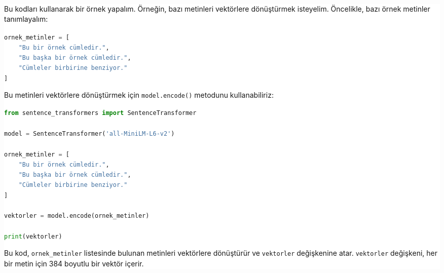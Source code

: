 Bu kodları kullanarak bir örnek yapalım. Örneğin, bazı metinleri vektörlere dönüştürmek isteyelim. Öncelikle, bazı örnek metinler tanımlayalım:

```python
ornek_metinler = [
    "Bu bir örnek cümledir.",
    "Bu başka bir örnek cümledir.",
    "Cümleler birbirine benziyor."
]
```

Bu metinleri vektörlere dönüştürmek için `model.encode()` metodunu kullanabiliriz:

```python
from sentence_transformers import SentenceTransformer

model = SentenceTransformer('all-MiniLM-L6-v2')

ornek_metinler = [
    "Bu bir örnek cümledir.",
    "Bu başka bir örnek cümledir.",
    "Cümleler birbirine benziyor."
]

vektorler = model.encode(ornek_metinler)

print(vektorler)
```

Bu kod, `ornek_metinler` listesinde bulunan metinleri vektörlere dönüştürür ve `vektorler` değişkenine atar. `vektorler` değişkeni, her bir metin için 384 boyutlu bir vektör içerir.
